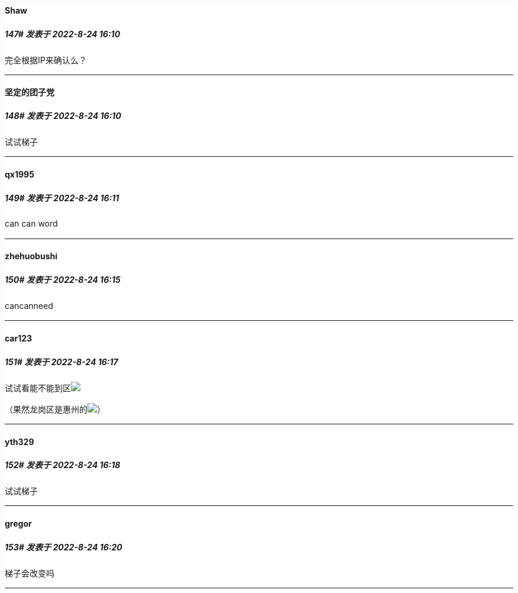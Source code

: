 ####  Shaw  
##### 147#       发表于 2022-8-24 16:10

完全根据IP来确认么？

*****

####  坚定的团子党  
##### 148#       发表于 2022-8-24 16:10

试试梯子

*****

####  qx1995  
##### 149#       发表于 2022-8-24 16:11

can can word



*****

####  zhehuobushi  
##### 150#       发表于 2022-8-24 16:15

cancanneed



*****

####  car123  
##### 151#       发表于 2022-8-24 16:17

试试看能不能到区<img src="https://static.saraba1st.com/image/smiley/face2017/034.png" referrerpolicy="no-referrer">

（果然龙岗区是惠州的<img src="https://static.saraba1st.com/image/smiley/face2017/244.gif" referrerpolicy="no-referrer">）

*****

####  yth329  
##### 152#       发表于 2022-8-24 16:18

试试梯子

*****

####  gregor  
##### 153#       发表于 2022-8-24 16:20

梯子会改变吗

*****
